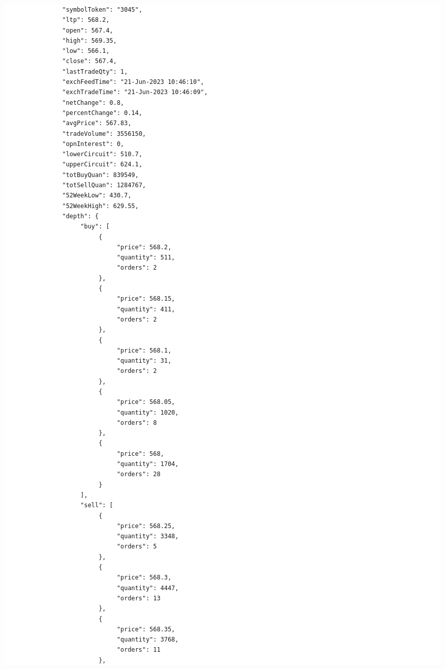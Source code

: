                     "symbolToken": "3045",
                    "ltp": 568.2,
                    "open": 567.4,
                    "high": 569.35,
                    "low": 566.1,
                    "close": 567.4,
                    "lastTradeQty": 1,
                    "exchFeedTime": "21-Jun-2023 10:46:10",
                    "exchTradeTime": "21-Jun-2023 10:46:09",
                    "netChange": 0.8,
                    "percentChange": 0.14,
                    "avgPrice": 567.83,
                    "tradeVolume": 3556150,
                    "opnInterest": 0,
                    "lowerCircuit": 510.7,
                    "upperCircuit": 624.1,
                    "totBuyQuan": 839549,
                    "totSellQuan": 1284767,
                    "52WeekLow": 430.7,
                    "52WeekHigh": 629.55,
                    "depth": {
                         "buy": [
                              {
                                   "price": 568.2,
                                   "quantity": 511,
                                   "orders": 2
                              },
                              {
                                   "price": 568.15,
                                   "quantity": 411,
                                   "orders": 2
                              },
                              {
                                   "price": 568.1,
                                   "quantity": 31,
                                   "orders": 2
                              },
                              {
                                   "price": 568.05,
                                   "quantity": 1020,
                                   "orders": 8
                              },
                              {
                                   "price": 568,
                                   "quantity": 1704,
                                   "orders": 28
                              }
                         ],
                         "sell": [
                              {
                                   "price": 568.25,
                                   "quantity": 3348,
                                   "orders": 5
                              },
                              {
                                   "price": 568.3,
                                   "quantity": 4447,
                                   "orders": 13
                              },
                              {
                                   "price": 568.35,
                                   "quantity": 3768,
                                   "orders": 11
                              },